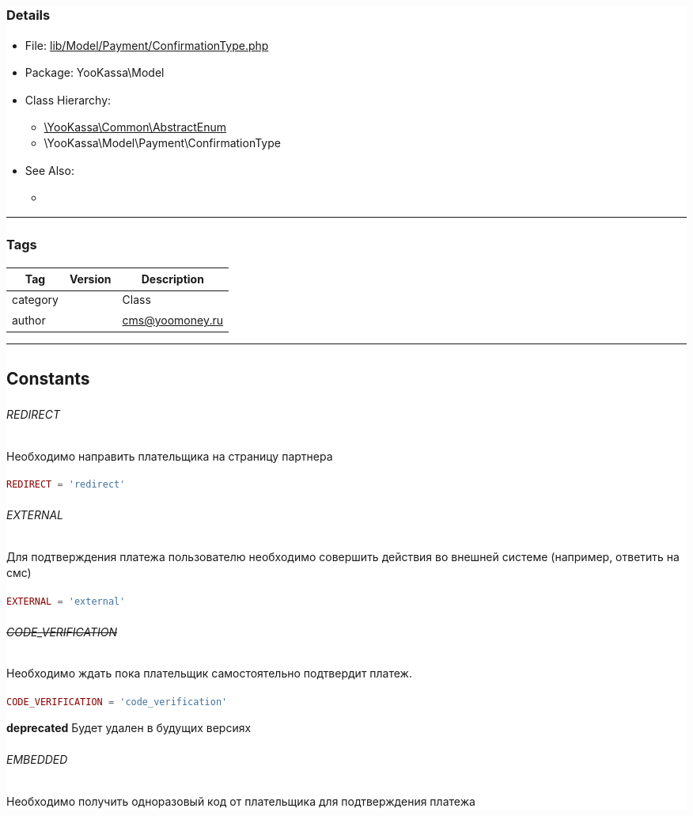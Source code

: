 ### Details
* File: [lib/Model/Payment/ConfirmationType.php](../../lib/Model/Payment/ConfirmationType.php)
* Package: YooKassa\Model
* Class Hierarchy: 
  * [\YooKassa\Common\AbstractEnum](../classes/YooKassa-Common-AbstractEnum.md)
  * \YooKassa\Model\Payment\ConfirmationType

* See Also:
  * [](https://yookassa.ru/developers/api)

---
### Tags
| Tag | Version | Description |
| --- | ------- | ----------- |
| category |  | Class |
| author |  | cms@yoomoney.ru |

---
## Constants
<a name="constant_REDIRECT" class="anchor"></a>
###### REDIRECT
Необходимо направить плательщика на страницу партнера

```php
REDIRECT = 'redirect'
```


<a name="constant_EXTERNAL" class="anchor"></a>
###### EXTERNAL
Для подтверждения платежа пользователю необходимо совершить действия во внешней системе (например, ответить на смс)

```php
EXTERNAL = 'external'
```


<a name="constant_CODE_VERIFICATION" class="anchor"></a>
###### ~~CODE_VERIFICATION~~
Необходимо ждать пока плательщик самостоятельно подтвердит платеж.

```php
CODE_VERIFICATION = 'code_verification'
```

**deprecated**
Будет удален в будущих версиях

<a name="constant_EMBEDDED" class="anchor"></a>
###### EMBEDDED
Необходимо получить одноразовый код от плательщика для подтверждения платежа
